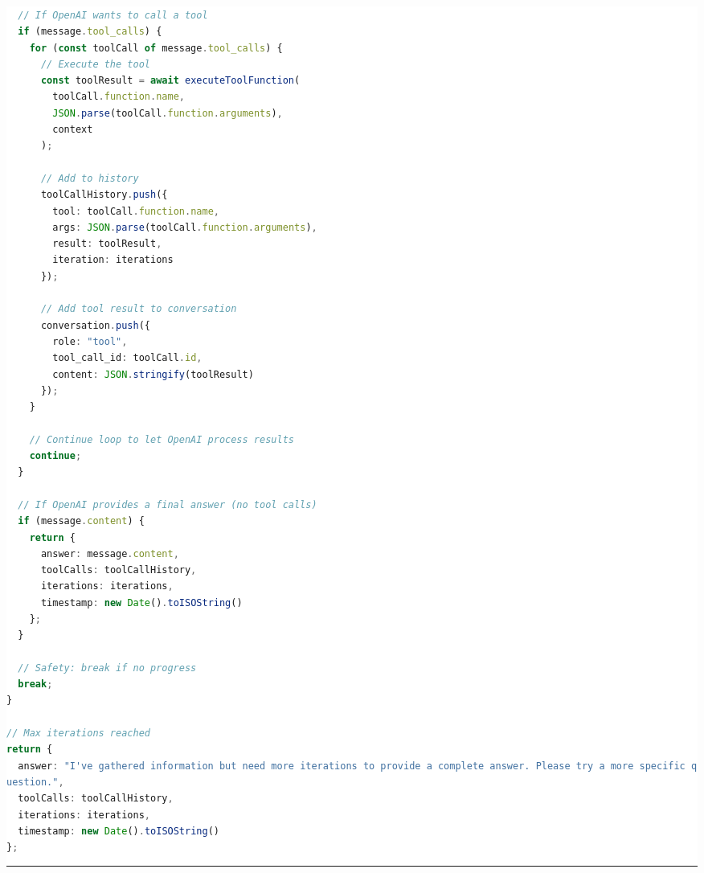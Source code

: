 ```typescript
  // If OpenAI wants to call a tool
  if (message.tool_calls) {
    for (const toolCall of message.tool_calls) {
      // Execute the tool
      const toolResult = await executeToolFunction(
        toolCall.function.name,
        JSON.parse(toolCall.function.arguments),
        context
      );
      
      // Add to history
      toolCallHistory.push({
        tool: toolCall.function.name,
        args: JSON.parse(toolCall.function.arguments),
        result: toolResult,
        iteration: iterations
      });
      
      // Add tool result to conversation
      conversation.push({
        role: "tool",
        tool_call_id: toolCall.id,
        content: JSON.stringify(toolResult)
      });
    }
    
    // Continue loop to let OpenAI process results
    continue;
  }
  
  // If OpenAI provides a final answer (no tool calls)
  if (message.content) {
    return {
      answer: message.content,
      toolCalls: toolCallHistory,
      iterations: iterations,
      timestamp: new Date().toISOString()
    };
  }
  
  // Safety: break if no progress
  break;
}

// Max iterations reached
return {
  answer: "I've gathered information but need more iterations to provide a complete answer. Please try a more specific question.",
  toolCalls: toolCallHistory,
  iterations: iterations,
  timestamp: new Date().toISOString()
};
```

---